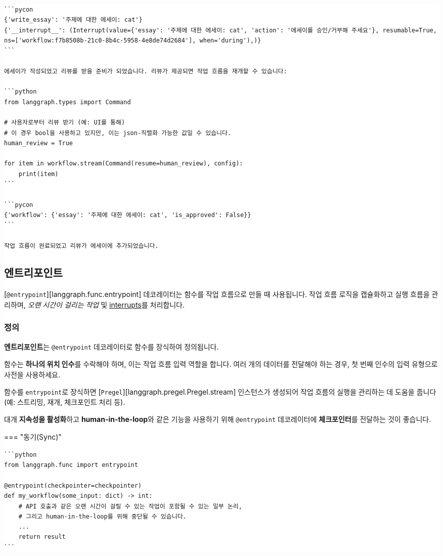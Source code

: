     ```pycon
    {'write_essay': '주제에 대한 에세이: cat'}
    {'__interrupt__': (Interrupt(value={'essay': '주제에 대한 에세이: cat', 'action': '에세이를 승인/거부해 주세요'}, resumable=True, ns=['workflow:f7b8508b-21c0-8b4c-5958-4e8de74d2684'], when='during'),)}
    ```

    에세이가 작성되었고 리뷰를 받을 준비가 되었습니다. 리뷰가 제공되면 작업 흐름을 재개할 수 있습니다:

    ```python
    from langgraph.types import Command

    # 사용자로부터 리뷰 받기 (예: UI를 통해)
    # 이 경우 bool을 사용하고 있지만, 이는 json-직렬화 가능한 값일 수 있습니다.
    human_review = True

    for item in workflow.stream(Command(resume=human_review), config):
        print(item)
    ```

    ```pycon
    {'workflow': {'essay': '주제에 대한 에세이: cat', 'is_approved': False}}
    ```

    작업 흐름이 완료되었고 리뷰가 에세이에 추가되었습니다.

## 엔트리포인트

[`@entrypoint`][langgraph.func.entrypoint] 데코레이터는 함수를 작업 흐름으로 만들 때 사용됩니다. 작업 흐름 로직을 캡슐화하고 실행 흐름을 관리하며, *오랜 시간이 걸리는 작업* 및 [interrupts](./low_level.md#interrupt)를 처리합니다.

### 정의

**엔트리포인트**는 `@entrypoint` 데코레이터로 함수를 장식하여 정의됩니다.

함수는 **하나의 위치 인수**를 수락해야 하며, 이는 작업 흐름 입력 역할을 합니다. 여러 개의 데이터를 전달해야 하는 경우, 첫 번째 인수의 입력 유형으로 사전을 사용하세요.

함수를 `entrypoint`로 장식하면 [`Pregel`][langgraph.pregel.Pregel.stream] 인스턴스가 생성되어 작업 흐름의 실행을 관리하는 데 도움을 줍니다 (예: 스트리밍, 재개, 체크포인트 처리 등).

대개 **지속성을 활성화**하고 **human-in-the-loop**와 같은 기능을 사용하기 위해 `@entrypoint` 데코레이터에 **체크포인터**를 전달하는 것이 좋습니다.

=== "동기(Sync)"

    ```python
    from langgraph.func import entrypoint

    @entrypoint(checkpointer=checkpointer)
    def my_workflow(some_input: dict) -> int:
        # API 호출과 같은 오랜 시간이 걸릴 수 있는 작업이 포함될 수 있는 일부 논리,
        # 그리고 human-in-the-loop를 위해 중단될 수 있습니다.
        ...
        return result
    ```
